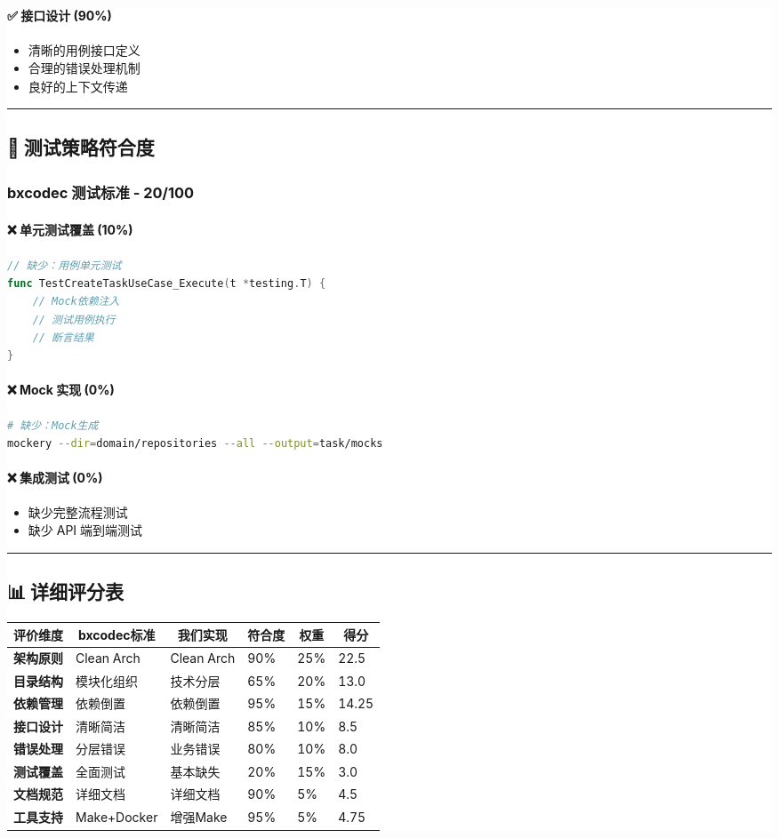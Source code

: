 #### ✅ 接口设计 (90%)
- 清晰的用例接口定义
- 合理的错误处理机制
- 良好的上下文传递

---

## 🧪 测试策略符合度

### bxcodec 测试标准 - 20/100

#### ❌ 单元测试覆盖 (10%)
```go
// 缺少：用例单元测试
func TestCreateTaskUseCase_Execute(t *testing.T) {
    // Mock依赖注入
    // 测试用例执行
    // 断言结果
}
```

#### ❌ Mock 实现 (0%)
```bash
# 缺少：Mock生成
mockery --dir=domain/repositories --all --output=task/mocks
```

#### ❌ 集成测试 (0%)
- 缺少完整流程测试
- 缺少 API 端到端测试

---

## 📊 详细评分表

| 评价维度 | bxcodec标准 | 我们实现 | 符合度 | 权重 | 得分 |
|---------|------------|----------|-------|------|------|
| **架构原则** | Clean Arch | Clean Arch | 90% | 25% | 22.5 |
| **目录结构** | 模块化组织 | 技术分层 | 65% | 20% | 13.0 |
| **依赖管理** | 依赖倒置 | 依赖倒置 | 95% | 15% | 14.25 |
| **接口设计** | 清晰简洁 | 清晰简洁 | 85% | 10% | 8.5 |
| **错误处理** | 分层错误 | 业务错误 | 80% | 10% | 8.0 |
| **测试覆盖** | 全面测试 | 基本缺失 | 20% | 15% | 3.0 |
| **文档规范** | 详细文档 | 详细文档 | 90% | 5% | 4.5 |
| **工具支持** | Make+Docker | 增强Make | 95% | 5% | 4.75 |
